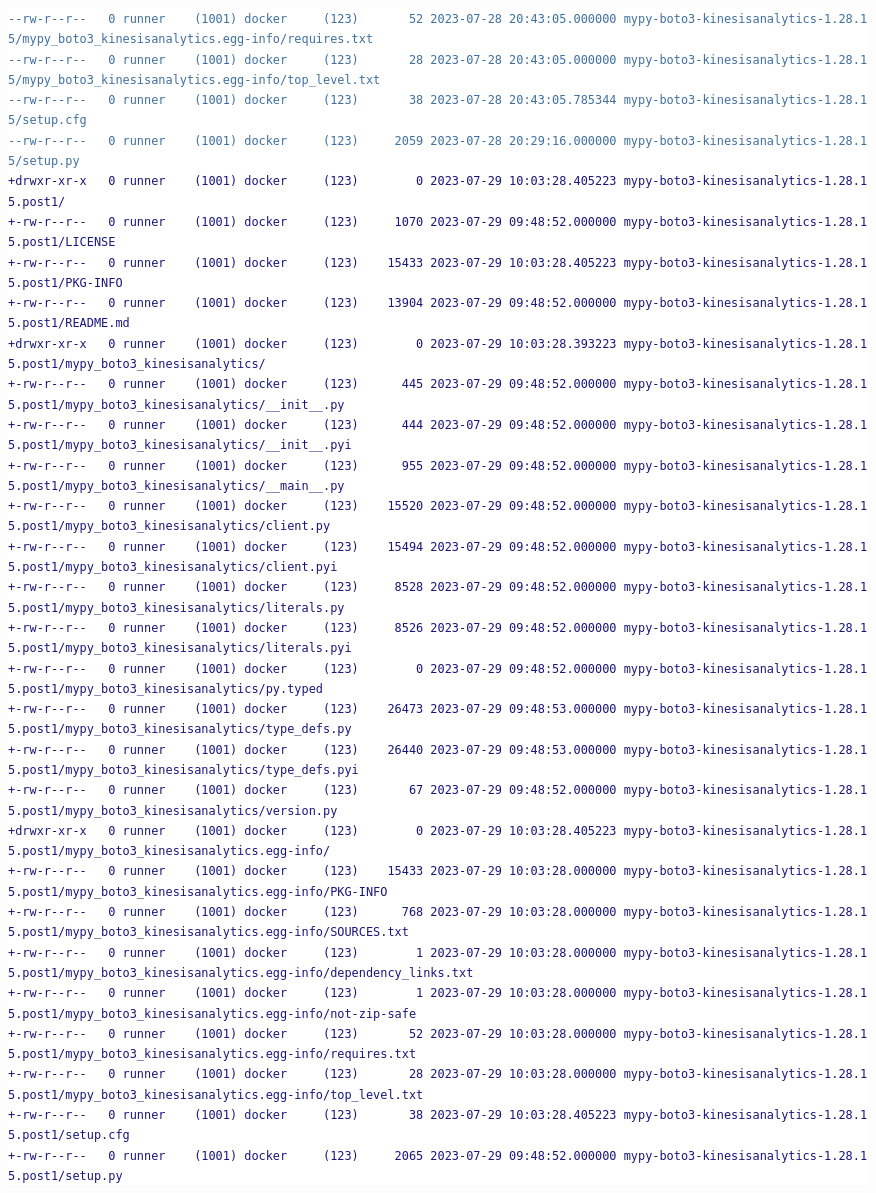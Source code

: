 ```diff
--rw-r--r--   0 runner    (1001) docker     (123)       52 2023-07-28 20:43:05.000000 mypy-boto3-kinesisanalytics-1.28.15/mypy_boto3_kinesisanalytics.egg-info/requires.txt
--rw-r--r--   0 runner    (1001) docker     (123)       28 2023-07-28 20:43:05.000000 mypy-boto3-kinesisanalytics-1.28.15/mypy_boto3_kinesisanalytics.egg-info/top_level.txt
--rw-r--r--   0 runner    (1001) docker     (123)       38 2023-07-28 20:43:05.785344 mypy-boto3-kinesisanalytics-1.28.15/setup.cfg
--rw-r--r--   0 runner    (1001) docker     (123)     2059 2023-07-28 20:29:16.000000 mypy-boto3-kinesisanalytics-1.28.15/setup.py
+drwxr-xr-x   0 runner    (1001) docker     (123)        0 2023-07-29 10:03:28.405223 mypy-boto3-kinesisanalytics-1.28.15.post1/
+-rw-r--r--   0 runner    (1001) docker     (123)     1070 2023-07-29 09:48:52.000000 mypy-boto3-kinesisanalytics-1.28.15.post1/LICENSE
+-rw-r--r--   0 runner    (1001) docker     (123)    15433 2023-07-29 10:03:28.405223 mypy-boto3-kinesisanalytics-1.28.15.post1/PKG-INFO
+-rw-r--r--   0 runner    (1001) docker     (123)    13904 2023-07-29 09:48:52.000000 mypy-boto3-kinesisanalytics-1.28.15.post1/README.md
+drwxr-xr-x   0 runner    (1001) docker     (123)        0 2023-07-29 10:03:28.393223 mypy-boto3-kinesisanalytics-1.28.15.post1/mypy_boto3_kinesisanalytics/
+-rw-r--r--   0 runner    (1001) docker     (123)      445 2023-07-29 09:48:52.000000 mypy-boto3-kinesisanalytics-1.28.15.post1/mypy_boto3_kinesisanalytics/__init__.py
+-rw-r--r--   0 runner    (1001) docker     (123)      444 2023-07-29 09:48:52.000000 mypy-boto3-kinesisanalytics-1.28.15.post1/mypy_boto3_kinesisanalytics/__init__.pyi
+-rw-r--r--   0 runner    (1001) docker     (123)      955 2023-07-29 09:48:52.000000 mypy-boto3-kinesisanalytics-1.28.15.post1/mypy_boto3_kinesisanalytics/__main__.py
+-rw-r--r--   0 runner    (1001) docker     (123)    15520 2023-07-29 09:48:52.000000 mypy-boto3-kinesisanalytics-1.28.15.post1/mypy_boto3_kinesisanalytics/client.py
+-rw-r--r--   0 runner    (1001) docker     (123)    15494 2023-07-29 09:48:52.000000 mypy-boto3-kinesisanalytics-1.28.15.post1/mypy_boto3_kinesisanalytics/client.pyi
+-rw-r--r--   0 runner    (1001) docker     (123)     8528 2023-07-29 09:48:52.000000 mypy-boto3-kinesisanalytics-1.28.15.post1/mypy_boto3_kinesisanalytics/literals.py
+-rw-r--r--   0 runner    (1001) docker     (123)     8526 2023-07-29 09:48:52.000000 mypy-boto3-kinesisanalytics-1.28.15.post1/mypy_boto3_kinesisanalytics/literals.pyi
+-rw-r--r--   0 runner    (1001) docker     (123)        0 2023-07-29 09:48:52.000000 mypy-boto3-kinesisanalytics-1.28.15.post1/mypy_boto3_kinesisanalytics/py.typed
+-rw-r--r--   0 runner    (1001) docker     (123)    26473 2023-07-29 09:48:53.000000 mypy-boto3-kinesisanalytics-1.28.15.post1/mypy_boto3_kinesisanalytics/type_defs.py
+-rw-r--r--   0 runner    (1001) docker     (123)    26440 2023-07-29 09:48:53.000000 mypy-boto3-kinesisanalytics-1.28.15.post1/mypy_boto3_kinesisanalytics/type_defs.pyi
+-rw-r--r--   0 runner    (1001) docker     (123)       67 2023-07-29 09:48:52.000000 mypy-boto3-kinesisanalytics-1.28.15.post1/mypy_boto3_kinesisanalytics/version.py
+drwxr-xr-x   0 runner    (1001) docker     (123)        0 2023-07-29 10:03:28.405223 mypy-boto3-kinesisanalytics-1.28.15.post1/mypy_boto3_kinesisanalytics.egg-info/
+-rw-r--r--   0 runner    (1001) docker     (123)    15433 2023-07-29 10:03:28.000000 mypy-boto3-kinesisanalytics-1.28.15.post1/mypy_boto3_kinesisanalytics.egg-info/PKG-INFO
+-rw-r--r--   0 runner    (1001) docker     (123)      768 2023-07-29 10:03:28.000000 mypy-boto3-kinesisanalytics-1.28.15.post1/mypy_boto3_kinesisanalytics.egg-info/SOURCES.txt
+-rw-r--r--   0 runner    (1001) docker     (123)        1 2023-07-29 10:03:28.000000 mypy-boto3-kinesisanalytics-1.28.15.post1/mypy_boto3_kinesisanalytics.egg-info/dependency_links.txt
+-rw-r--r--   0 runner    (1001) docker     (123)        1 2023-07-29 10:03:28.000000 mypy-boto3-kinesisanalytics-1.28.15.post1/mypy_boto3_kinesisanalytics.egg-info/not-zip-safe
+-rw-r--r--   0 runner    (1001) docker     (123)       52 2023-07-29 10:03:28.000000 mypy-boto3-kinesisanalytics-1.28.15.post1/mypy_boto3_kinesisanalytics.egg-info/requires.txt
+-rw-r--r--   0 runner    (1001) docker     (123)       28 2023-07-29 10:03:28.000000 mypy-boto3-kinesisanalytics-1.28.15.post1/mypy_boto3_kinesisanalytics.egg-info/top_level.txt
+-rw-r--r--   0 runner    (1001) docker     (123)       38 2023-07-29 10:03:28.405223 mypy-boto3-kinesisanalytics-1.28.15.post1/setup.cfg
+-rw-r--r--   0 runner    (1001) docker     (123)     2065 2023-07-29 09:48:52.000000 mypy-boto3-kinesisanalytics-1.28.15.post1/setup.py
```
